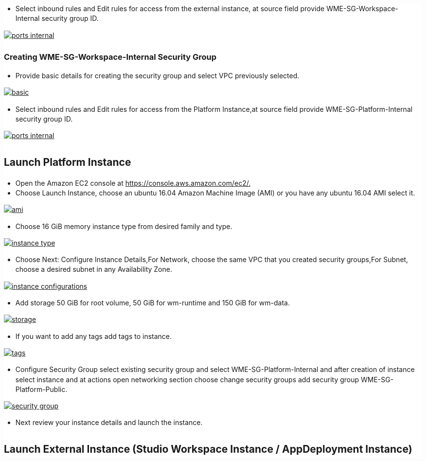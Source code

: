 - Select inbound rules and Edit rules for access from the external instance, at source field provide WME-SG-Workspace-Internal security group ID.

[![ports internal](/learn/assets/wme-setup/wme-setup-in-aws/inbound-rules-of-wme-platform-internal.png)](/learn/assets/wme-setup/wme-setup-in-aws/inbound-rules-of-wme-platform-internal.png)
  
### Creating WME-SG-Workspace-Internal Security Group

- Provide basic details for creating the security group and select VPC previously selected.

[![basic](/learn/assets/wme-setup/wme-setup-in-aws/wm-sg-workspace-internal-basic.png)](/learn/assets/wme-setup/wme-setup-in-aws/wm-sg-workspace-internal-basic.png)  

- Select inbound rules and Edit rules for access  from the Platform Instance,at source field provide WME-SG-Platform-Internal security group ID.

[![ports internal](/learn/assets/wme-setup/wme-setup-in-aws/inbound-rules-of-wme-workspace-internal.png)](/learn/assets/wme-setup/wme-setup-in-aws/inbound-rules-of-wme-workspace-internal.png)  

## Launch Platform Instance

- Open the Amazon EC2 console at <https://console.aws.amazon.com/ec2/.>
- Choose Launch Instance, choose an ubuntu 16.04 Amazon Machine Image (AMI) or you have any ubuntu 16.04 AMI select it.

[![ami](/learn/assets/wme-setup/wme-setup-in-aws/selecting-ami.png)](/learn/assets/wme-setup/wme-setup-in-aws/selecting-ami.png)

- Choose 16 GiB memory instance type from desired family and type.

[![instance type](/learn/assets/wme-setup/wme-setup-in-aws/selecting-instance-type.png)](/learn/assets/wme-setup/wme-setup-in-aws/selecting-instance-type.png)

- Choose Next: Configure Instance Details,For Network, choose the same VPC that you created security groups,For Subnet, choose a desired subnet in any Availability Zone.

[![instance configurations](/learn/assets/wme-setup/wme-setup-in-aws/configuration-of-instance.jpg)](/learn/assets/wme-setup/configuration-of-instance.jpg)

- Add storage 50 GiB for root volume, 50 GiB for wm-runtime and 150 GiB for wm-data.

[![storage](/learn/assets/wme-setup/wme-setup-in-aws/platform-instance-storage.png)](/learn/assets/wme-setup/platform-instance-storage.png)  

- If you want to add any tags add tags to instance.

[![tags](/learn/assets/wme-setup/wme-setup-in-aws/addig-tags.png)](/learn/assets/wme-setup/addig-tags.png)  

- Configure Security Group select existing security group and select WME-SG-Platform-Internal and after creation of instance select instance and at actions open networking section choose change security groups add security group WME-SG-Platform-Public.

[![security group](/learn/assets/wme-setup/wme-setup-in-aws/security-group-configurations.png)](/learn/assets/wme-setup/security-group-configurations.png)

- Next review your instance details and launch the instance.

## Launch External Instance (Studio Workspace Instance / AppDeployment Instance)
